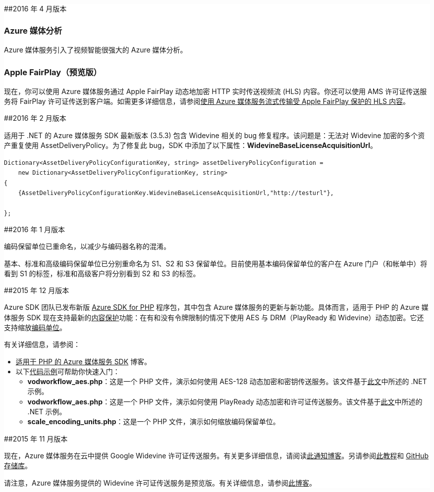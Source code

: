 ##<a id="apr_changes16"></a>2016 年 4 月版本

### Azure 媒体分析

Azure 媒体服务引入了视频智能很强大的 Azure 媒体分析。

### Apple FairPlay（预览版）

现在，你可以使用 Azure 媒体服务通过 Apple FairPlay 动态地加密 HTTP 实时传送视频流 (HLS) 内容。你还可以使用 AMS 许可证传送服务将 FairPlay 许可证传送到客户端。如需更多详细信息，请参阅[使用 Azure 媒体服务流式传输受 Apple FairPlay 保护的 HLS 内容](/documentation/articles/media-services-protect-hls-with-fairplay/)。
  
##<a id="feb_changes16"></a>2016 年 2 月版本

适用于 .NET 的 Azure 媒体服务 SDK 最新版本 (3.5.3) 包含 Widevine 相关的 bug 修复程序。该问题是：无法对 Widevine 加密的多个资产重复使用 AssetDeliveryPolicy。为了修复此 bug，SDK 中添加了以下属性：**WidevineBaseLicenseAcquisitionUrl**。
	
	Dictionary<AssetDeliveryPolicyConfigurationKey, string> assetDeliveryPolicyConfiguration =
	    new Dictionary<AssetDeliveryPolicyConfigurationKey, string>
	{
	    {AssetDeliveryPolicyConfigurationKey.WidevineBaseLicenseAcquisitionUrl,"http://testurl"},
	    
	};

##<a id="jan_changes_16"></a>2016 年 1 月版本

编码保留单位已重命名，以减少与编码器名称的混淆。

基本、标准和高级编码保留单位已分别重命名为 S1、S2 和 S3 保留单位。目前使用基本编码保留单位的客户在 Azure 门户（和帐单中）将看到 S1 的标签，标准和高级客户将分别看到 S2 和 S3 的标签。

##<a id="dec_changes_15"></a>2015 年 12 月版本

Azure SDK 团队已发布新版 [Azure SDK for PHP](http://github.com/Azure/azure-sdk-for-php) 程序包，其中包含 Azure 媒体服务的更新与新功能。具体而言，适用于 PHP 的 Azure 媒体服务 SDK 现在支持最新的[内容保护](/documentation/articles/media-services-content-protection-overview/)功能：在有和没有令牌限制的情况下使用 AES 与 DRM（PlayReady 和 Widevine）动态加密。它还支持缩放[编码单位](/documentation/articles/media-services-dotnet-encoding-units/)。

有关详细信息，请参阅：

- [适用于 PHP 的 Azure 媒体服务 SDK](http://southworks.com/blog/2015/12/09/new-microsoft-azure-media-services-sdk-for-php-release-available-with-new-features-and-samples/) 博客。
- 以下[代码示例](http://github.com/Azure/azure-sdk-for-php/tree/master/examples/MediaServices)可帮助你快速入门：
	- **vodworkflow\_aes.php**：这是一个 PHP 文件，演示如何使用 AES-128 动态加密和密钥传送服务。该文件基于[此文](/documentation/articles/media-services-protect-with-aes128/)中所述的 .NET 示例。
	- **vodworkflow\_aes.php**：这是一个 PHP 文件，演示如何使用 PlayReady 动态加密和许可证传送服务。该文件基于[此文](/documentation/articles/media-services-protect-with-drm/)中所述的 .NET 示例。
	- **scale\_encoding\_units.php**：这是一个 PHP 文件，演示如何缩放编码保留单位。


##<a id="nov_changes_15"></a>2015 年 11 月版本

现在，Azure 媒体服务在云中提供 Google Widevine 许可证传送服务。有关更多详细信息，请阅读[此通知博客](http://azure.microsoft.com/blog/announcing-google-widevine-license-delivery-services-public-preview-in-azure-media-services/)。另请参阅[此教程](/documentation/articles/media-services-protect-with-drm/)和 [GitHub 存储库](http://github.com/Azure-Samples/media-services-dotnet-dynamic-encryption-with-drm)。

请注意，Azure 媒体服务提供的 Widevine 许可证传送服务是预览版。有关详细信息，请参阅[此博客](http://azure.microsoft.com/blog/announcing-google-widevine-license-delivery-services-public-preview-in-azure-media-services/)。
